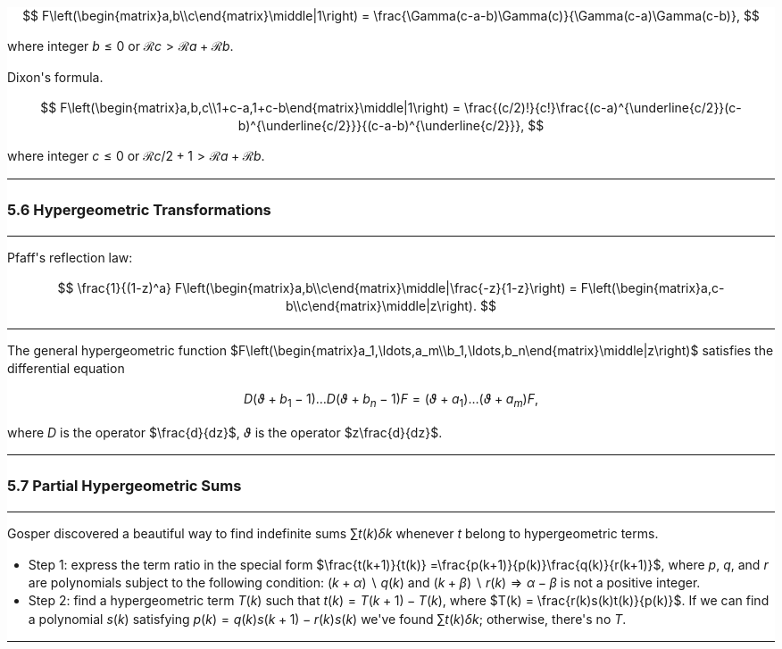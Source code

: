 $$
F\left(\begin{matrix}a,b\\c\end{matrix}\middle|1\right) = \frac{\Gamma(c-a-b)\Gamma(c)}{\Gamma(c-a)\Gamma(c-b)},
$$

where integer $b \le 0$ or $\mathcal{R}c>\mathcal{R}a+\mathcal{R}b$.

Dixon's formula.

$$
F\left(\begin{matrix}a,b,c\\1+c-a,1+c-b\end{matrix}\middle|1\right) = \frac{(c/2)!}{c!}\frac{(c-a)^{\underline{c/2}}(c-b)^{\underline{c/2}}}{(c-a-b)^{\underline{c/2}}},
$$

where integer $c \le 0$ or $\mathcal{R}c/2 + 1>\mathcal{R}a+\mathcal{R}b$.

---

### 5.6 Hypergeometric Transformations

---

Pfaff's reflection law:

$$
\frac{1}{(1-z)^a} F\left(\begin{matrix}a,b\\c\end{matrix}\middle|\frac{-z}{1-z}\right) = F\left(\begin{matrix}a,c-b\\c\end{matrix}\middle|z\right).
$$

---

The general hypergeometric function $F\left(\begin{matrix}a_1,\ldots,a_m\\b_1,\ldots,b_n\end{matrix}\middle|z\right)$ satisfies the differential equation

$$
D(\vartheta+b_1-1) \ldots D(\vartheta+b_n-1)F = (\vartheta+a_1) \ldots (\vartheta+a_m)F,
$$

where $D$ is the operator $\frac{d}{dz}$, $\vartheta$ is the operator $z\frac{d}{dz}$.

---

### 5.7 Partial Hypergeometric Sums

---

Gosper discovered a beautiful way to find indefinite sums $\sum t(k) \delta k$ whenever $t$ belong to hypergeometric terms.

* Step 1: express the term ratio in the special form $\frac{t(k+1)}{t(k)} =\frac{p(k+1)}{p(k)}\frac{q(k)}{r(k+1)}$, where $p$, $q$, and $r$ are polynomials subject to the following condition: $(k + \alpha) \backslash q(k)$ and $(k + \beta) \backslash r(k) \Longrightarrow \alpha - \beta$ is not a positive integer.
* Step 2: find a hypergeometric term $T(k)$ such that $t(k) = T(k+1) - T(k)$, where $T(k) = \frac{r(k)s(k)t(k)}{p(k)}$. If we can find a polynomial $s(k)$ satisfying $p(k) = q(k)s(k + 1) - r(k)s(k)$ we've found $\sum t(k) \delta k$; otherwise, there's no $T$.

---